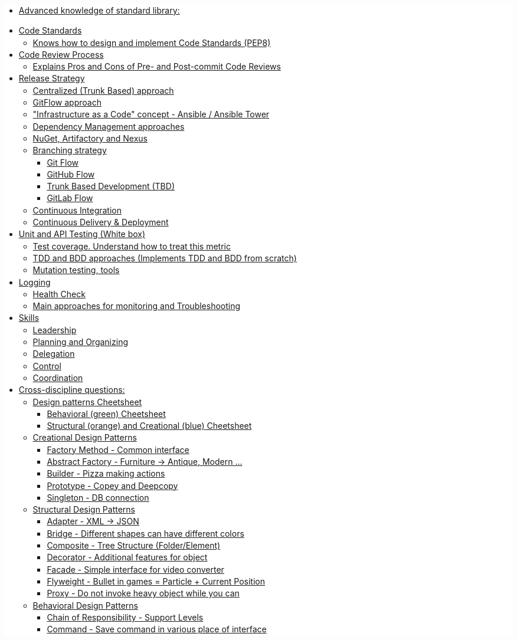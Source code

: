   * [Advanced knowledge of standard library:](#advanced-knowledge-of-standard-library)
- [Code Standards](#code-standards)
  * [Knows how to design and implement Code Standards (PEP8)](#knows-how-to-design-and-implement-code-standards-pep8)
- [Code Review Process](#code-review-process)
  * [Explains Pros and Cons of Pre- and Post-commit Code Reviews](#explains-pros-and-cons-of-pre--and-post-commit-code-reviews)
- [Release Strategy](#release-strategy)
  * [Centralized (Trunk Based) approach](#centralized-trunk-based-approach)
  * [GitFlow approach](#gitflow-approach)
  * ["Infrastructure as a Code" concept - Ansible / Ansible Tower](#infrastructure-as-a-code-concept---ansible--ansible-tower)
  * [Dependency Management approaches](#dependency-management-approaches)
  * [NuGet, Artifactory and Nexus](#nuget-artifactory-and-nexus)
  * [Branching strategy](#branching-strategy)
    + [Git Flow](#git-flow)
    + [GitHub Flow](#github-flow)
    + [Trunk Based Development (TBD)](#trunk-based-development-tbd)
    + [GitLab Flow](#gitlab-flow)
  * [Continuous Integration](#continuous-integration)
  * [Continuous Delivery & Deployment](#continuous-delivery--deployment)
- [Unit and API Testing (White box)](#unit-and-api-testing-white-box)
  * [Test coverage. Understand how to treat this metric](#test-coverage-understand-how-to-treat-this-metric)
  * [TDD and BDD approaches (Implements TDD and BDD from scratch)](#tdd-and-bdd-approaches-implements-tdd-and-bdd-from-scratch)
  * [Mutation testing, tools](#mutation-testing-tools)
- [Logging](#logging)
  * [Health Check](#health-check)
  * [Main approaches for monitoring and Troubleshooting](#main-approaches-for-monitoring-and-troubleshooting)
- [Skills](#skills)
  * [Leadership](#leadership)
  * [Planning and Organizing](#planning-and-organizing)
  * [Delegation](#delegation)
  * [Control](#control)
  * [Coordination](#coordination)
- [Cross-discipline questions:](#cross-discipline-questions)
  * [Design patterns Cheetsheet](#design-patterns-cheetsheet)
    + [Behavioral (green) Cheetsheet](#behavioral-green-cheetsheet)
    + [Structural (orange) and Creational (blue) Cheetsheet](#structural-orange-and-creational-blue-cheetsheet)
  * [Creational Design Patterns](#creational-design-patterns)
    + [Factory Method - Common interface](#factory-method---common-interface)
    + [Abstract Factory - Furniture -> Antique, Modern ...](#abstract-factory---furniture---antique-modern-)
    + [Builder - Pizza making actions](#builder---pizza-making-actions)
    + [Prototype - Copey and Deepcopy](#prototype---copey-and-deepcopy)
    + [Singleton - DB connection](#singleton---db-connection)
  * [Structural Design Patterns](#structural-design-patterns)
    + [Adapter - XML -> JSON](#adapter---xml---json)
    + [Bridge - Different shapes can have different colors](#bridge---different-shapes-can-have-different-colors)
    + [Composite - Tree Structure (Folder/Element)](#composite---tree-structure-folderelement)
    + [Decorator - Additional features for object](#decorator---additional-features-for-object)
    + [Facade - Simple interface for video converter](#facade---simple-interface-for-video-converter)
    + [Flyweight - Bullet in games = Particle + Current Position](#flyweight---bullet-in-games--particle--current-position)
    + [Proxy - Do not invoke heavy object while you can](#proxy---do-not-invoke-heavy-object-while-you-can)
  * [Behavioral Design Patterns](#behavioral-design-patterns)
    + [Chain of Responsibility - Support Levels](#chain-of-responsibility---support-levels)
    + [Command - Save command in various place of interface](#command---save-command-in-various-place-of-interface)